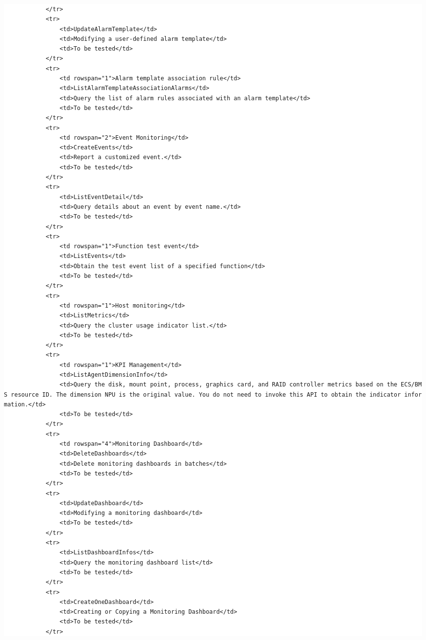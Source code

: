                 </tr>
                <tr>
                    <td>UpdateAlarmTemplate</td>
                    <td>Modifying a user-defined alarm template</td>
                    <td>To be tested</td>
                </tr>
                <tr>
                    <td rowspan="1">Alarm template association rule</td>
                    <td>ListAlarmTemplateAssociationAlarms</td>
                    <td>Query the list of alarm rules associated with an alarm template</td>
                    <td>To be tested</td>
                </tr>
                <tr>
                    <td rowspan="2">Event Monitoring</td>
                    <td>CreateEvents</td>
                    <td>Report a customized event.</td>
                    <td>To be tested</td>
                </tr>
                <tr>
                    <td>ListEventDetail</td>
                    <td>Query details about an event by event name.</td>
                    <td>To be tested</td>
                </tr>
                <tr>
                    <td rowspan="1">Function test event</td>
                    <td>ListEvents</td>
                    <td>Obtain the test event list of a specified function</td>
                    <td>To be tested</td>
                </tr>
                <tr>
                    <td rowspan="1">Host monitoring</td>
                    <td>ListMetrics</td>
                    <td>Query the cluster usage indicator list.</td>
                    <td>To be tested</td>
                </tr>
                <tr>
                    <td rowspan="1">KPI Management</td>
                    <td>ListAgentDimensionInfo</td>
                    <td>Query the disk, mount point, process, graphics card, and RAID controller metrics based on the ECS/BMS resource ID. The dimension NPU is the original value. You do not need to invoke this API to obtain the indicator information.</td>
                    <td>To be tested</td>
                </tr>
                <tr>
                    <td rowspan="4">Monitoring Dashboard</td>
                    <td>DeleteDashboards</td>
                    <td>Delete monitoring dashboards in batches</td>
                    <td>To be tested</td>
                </tr>
                <tr>
                    <td>UpdateDashboard</td>
                    <td>Modifying a monitoring dashboard</td>
                    <td>To be tested</td>
                </tr>
                <tr>
                    <td>ListDashboardInfos</td>
                    <td>Query the monitoring dashboard list</td>
                    <td>To be tested</td>
                </tr>
                <tr>
                    <td>CreateOneDashboard</td>
                    <td>Creating or Copying a Monitoring Dashboard</td>
                    <td>To be tested</td>
                </tr>